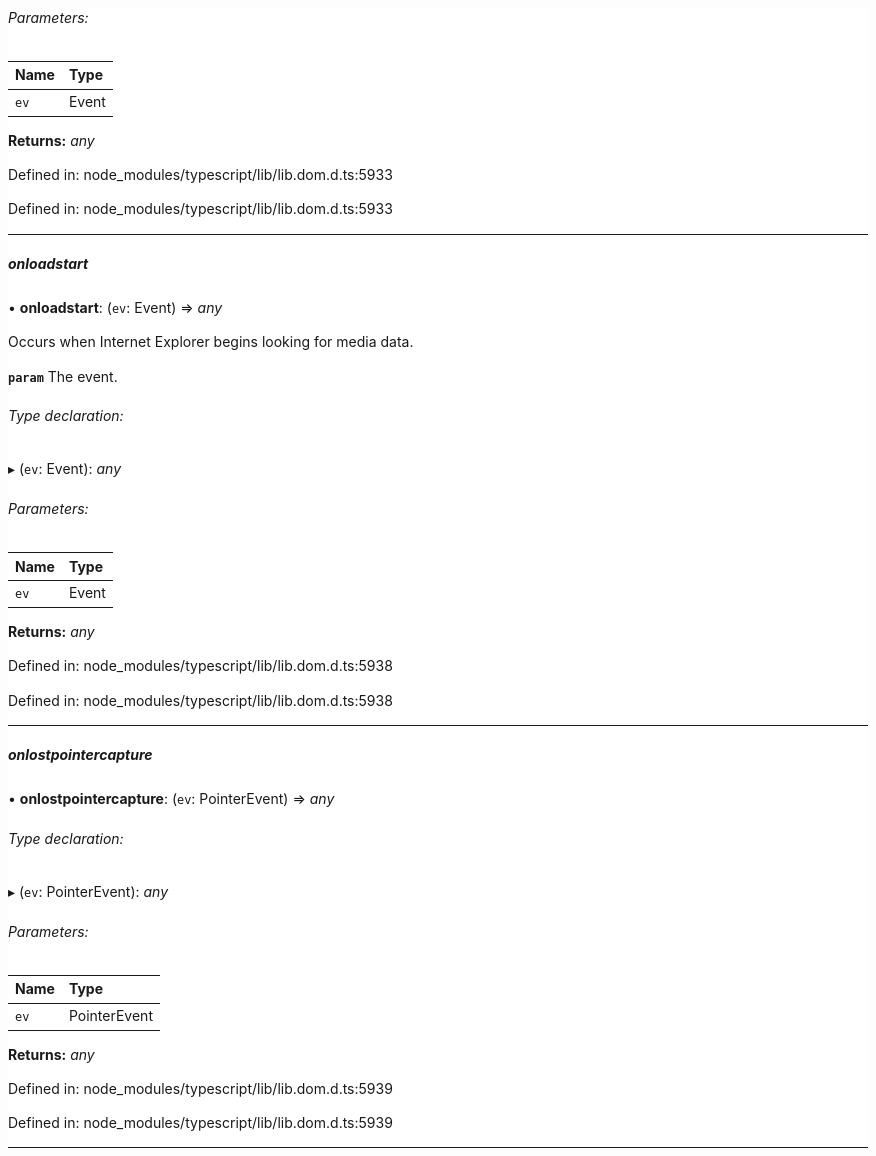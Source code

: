 ###### Parameters:

Name | Type |
:------ | :------ |
`ev` | Event |

**Returns:** *any*

Defined in: node_modules/typescript/lib/lib.dom.d.ts:5933

Defined in: node_modules/typescript/lib/lib.dom.d.ts:5933

___

##### onloadstart

• **onloadstart**: (`ev`: Event) => *any*

Occurs when Internet Explorer begins looking for media data.

**`param`** The event.

###### Type declaration:

▸ (`ev`: Event): *any*

###### Parameters:

Name | Type |
:------ | :------ |
`ev` | Event |

**Returns:** *any*

Defined in: node_modules/typescript/lib/lib.dom.d.ts:5938

Defined in: node_modules/typescript/lib/lib.dom.d.ts:5938

___

##### onlostpointercapture

• **onlostpointercapture**: (`ev`: PointerEvent) => *any*

###### Type declaration:

▸ (`ev`: PointerEvent): *any*

###### Parameters:

Name | Type |
:------ | :------ |
`ev` | PointerEvent |

**Returns:** *any*

Defined in: node_modules/typescript/lib/lib.dom.d.ts:5939

Defined in: node_modules/typescript/lib/lib.dom.d.ts:5939

___
